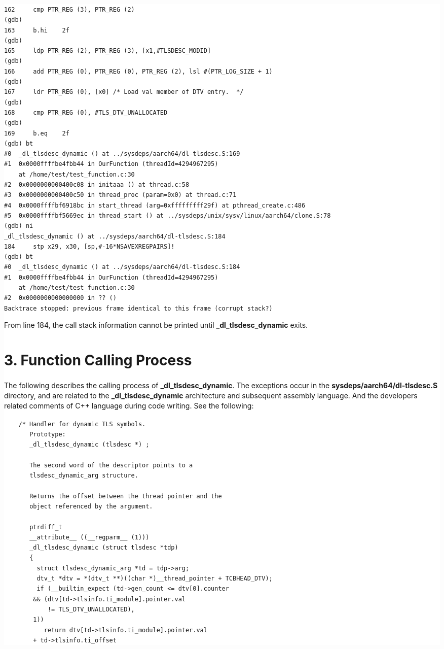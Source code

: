 ```
162		cmp	PTR_REG (3), PTR_REG (2)
(gdb) 
163		b.hi	2f
(gdb) 
165		ldp	PTR_REG (2), PTR_REG (3), [x1,#TLSDESC_MODID]
(gdb) 
166		add	PTR_REG (0), PTR_REG (0), PTR_REG (2), lsl #(PTR_LOG_SIZE + 1)
(gdb) 
167		ldr	PTR_REG (0), [x0] /* Load val member of DTV entry.  */
(gdb) 
168		cmp	PTR_REG (0), #TLS_DTV_UNALLOCATED
(gdb) 
169		b.eq	2f
(gdb) bt
#0  _dl_tlsdesc_dynamic () at ../sysdeps/aarch64/dl-tlsdesc.S:169
#1  0x0000ffffbe4fbb44 in OurFunction (threadId=4294967295)
    at /home/test/test_function.c:30
#2  0x0000000000400c08 in initaaa () at thread.c:58
#3  0x0000000000400c50 in thread_proc (param=0x0) at thread.c:71
#4  0x0000ffffbf6918bc in start_thread (arg=0xfffffffff29f) at pthread_create.c:486
#5  0x0000ffffbf5669ec in thread_start () at ../sysdeps/unix/sysv/linux/aarch64/clone.S:78
(gdb) ni
_dl_tlsdesc_dynamic () at ../sysdeps/aarch64/dl-tlsdesc.S:184
184		stp	x29, x30, [sp,#-16*NSAVEXREGPAIRS]!
(gdb) bt
#0  _dl_tlsdesc_dynamic () at ../sysdeps/aarch64/dl-tlsdesc.S:184
#1  0x0000ffffbe4fbb44 in OurFunction (threadId=4294967295)
    at /home/test/test_function.c:30
#2  0x0000000000000000 in ?? ()
Backtrace stopped: previous frame identical to this frame (corrupt stack?)
```
From line 184, the call stack information cannot be printed until **_dl_tlsdesc_dynamic** exits.


# 3. Function Calling Process
The following describes the calling process of **_dl_tlsdesc_dynamic**. The exceptions occur in the **sysdeps/aarch64/dl-tlsdesc.S** directory, and are related to the **_dl_tlsdesc_dynamic** architecture and subsequent assembly language. And the developers related comments of C++ language during code writing. See the following:
```
    /* Handler for dynamic TLS symbols.
       Prototype:
       _dl_tlsdesc_dynamic (tlsdesc *) ;

       The second word of the descriptor points to a
       tlsdesc_dynamic_arg structure.

       Returns the offset between the thread pointer and the
       object referenced by the argument.

       ptrdiff_t
       __attribute__ ((__regparm__ (1)))
       _dl_tlsdesc_dynamic (struct tlsdesc *tdp)
       {
         struct tlsdesc_dynamic_arg *td = tdp->arg;
         dtv_t *dtv = *(dtv_t **)((char *)__thread_pointer + TCBHEAD_DTV);
         if (__builtin_expect (td->gen_count <= dtv[0].counter
        && (dtv[td->tlsinfo.ti_module].pointer.val
            != TLS_DTV_UNALLOCATED),
        1))
           return dtv[td->tlsinfo.ti_module].pointer.val
        + td->tlsinfo.ti_offset
```